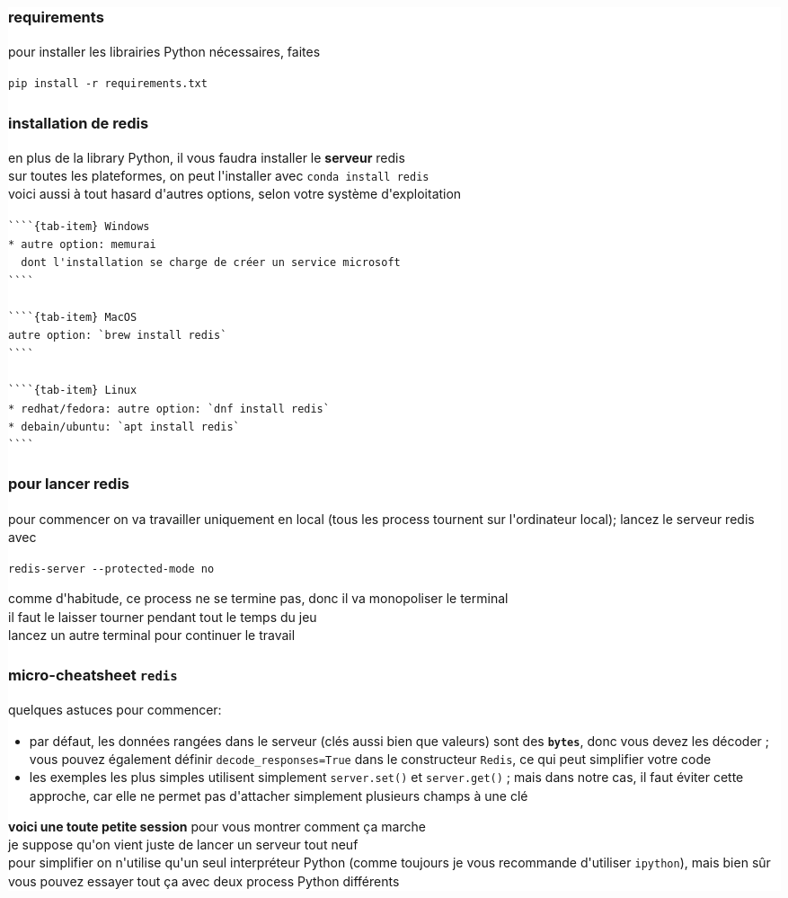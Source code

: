 ### requirements

pour installer les librairies Python nécessaires, faites

```shell
pip install -r requirements.txt
```

### installation de redis

en plus de la library Python, il vous faudra installer le **serveur** redis  
sur toutes les plateformes, on peut l'installer avec `conda install redis`  
voici aussi à tout hasard d'autres options, selon votre système d'exploitation

`````{tab-set}
````{tab-item} Windows
* autre option: memurai  
  dont l'installation se charge de créer un service microsoft
````

````{tab-item} MacOS
autre option: `brew install redis`
````

````{tab-item} Linux
* redhat/fedora: autre option: `dnf install redis`
* debain/ubuntu: `apt install redis`
````
`````

### pour lancer redis

pour commencer on va travailler uniquement en local (tous les process tournent
sur l'ordinateur local); lancez le serveur redis avec

```shell
redis-server --protected-mode no
```

comme d'habitude, ce process ne se termine pas, donc il va monopoliser le terminal  
il faut le laisser tourner pendant tout le temps du jeu  
lancez un autre terminal pour continuer le travail

### micro-cheatsheet `redis`

quelques astuces pour commencer:

- par défaut, les données rangées dans le serveur (clés aussi bien que valeurs)
  sont des **`bytes`**, donc vous devez les décoder ; vous pouvez également définir
  `decode_responses=True` dans le constructeur `Redis`, ce qui peut simplifier
  votre code
- les exemples les plus simples utilisent simplement `server.set()` et
  `server.get()` ; mais dans notre cas, il faut éviter cette approche, car elle
  ne permet pas d'attacher simplement plusieurs champs à une clé

**voici une toute petite session** pour vous montrer comment ça marche  
je suppose qu'on vient juste de lancer un serveur tout neuf  
pour simplifier on n'utilise qu'un seul interpréteur Python (comme toujours je
vous recommande d'utiliser `ipython`), mais bien sûr vous pouvez essayer tout ça
avec deux process Python différents
